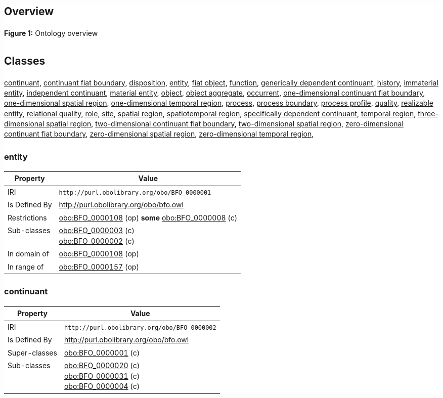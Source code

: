 
## Overview

**Figure 1:** Ontology overview
## Classes
[continuant](#continuant),
[continuant fiat boundary](#continuantfiatboundary),
[disposition](#disposition),
[entity](#entity),
[fiat object](#fiatobject),
[function](#function),
[generically dependent continuant](#genericallydependentcontinuant),
[history](#history),
[immaterial entity](#immaterialentity),
[independent continuant](#independentcontinuant),
[material entity](#materialentity),
[object](#object),
[object aggregate](#objectaggregate),
[occurrent](#occurrent),
[one-dimensional continuant fiat boundary](#one-dimensionalcontinuantfiatboundary),
[one-dimensional spatial region](#one-dimensionalspatialregion),
[one-dimensional temporal region](#one-dimensionaltemporalregion),
[process](#process),
[process boundary](#processboundary),
[process profile](#processprofile),
[quality](#quality),
[realizable entity](#realizableentity),
[relational quality](#relationalquality),
[role](#role),
[site](#site),
[spatial region](#spatialregion),
[spatiotemporal region](#spatiotemporalregion),
[specifically dependent continuant](#specificallydependentcontinuant),
[temporal region](#temporalregion),
[three-dimensional spatial region](#three-dimensionalspatialregion),
[two-dimensional continuant fiat boundary](#two-dimensionalcontinuantfiatboundary),
[two-dimensional spatial region](#two-dimensionalspatialregion),
[zero-dimensional continuant fiat boundary](#zero-dimensionalcontinuantfiatboundary),
[zero-dimensional spatial region](#zero-dimensionalspatialregion),
[zero-dimensional temporal region](#zero-dimensionaltemporalregion),
### entity
Property | Value
--- | ---
IRI | `http://purl.obolibrary.org/obo/BFO_0000001`
Is Defined By | http://purl.obolibrary.org/obo/bfo.owl
Restrictions |[obo:BFO_0000108](http://purl.obolibrary.org/obo/BFO_0000108) (op) **some** [obo:BFO_0000008](http://purl.obolibrary.org/obo/BFO_0000008) (c)<br />
Sub-classes |[obo:BFO_0000003](http://purl.obolibrary.org/obo/BFO_0000003) (c)<br />[obo:BFO_0000002](http://purl.obolibrary.org/obo/BFO_0000002) (c)<br />
In domain of |[obo:BFO_0000108](http://purl.obolibrary.org/obo/BFO_0000108) (op)<br />
In range of |[obo:BFO_0000157](http://purl.obolibrary.org/obo/BFO_0000157) (op)<br />
### continuant
Property | Value
--- | ---
IRI | `http://purl.obolibrary.org/obo/BFO_0000002`
Is Defined By | http://purl.obolibrary.org/obo/bfo.owl
Super-classes |[obo:BFO_0000001](http://purl.obolibrary.org/obo/BFO_0000001) (c)<br />
Sub-classes |[obo:BFO_0000020](http://purl.obolibrary.org/obo/BFO_0000020) (c)<br />[obo:BFO_0000031](http://purl.obolibrary.org/obo/BFO_0000031) (c)<br />[obo:BFO_0000004](http://purl.obolibrary.org/obo/BFO_0000004) (c)<br />
